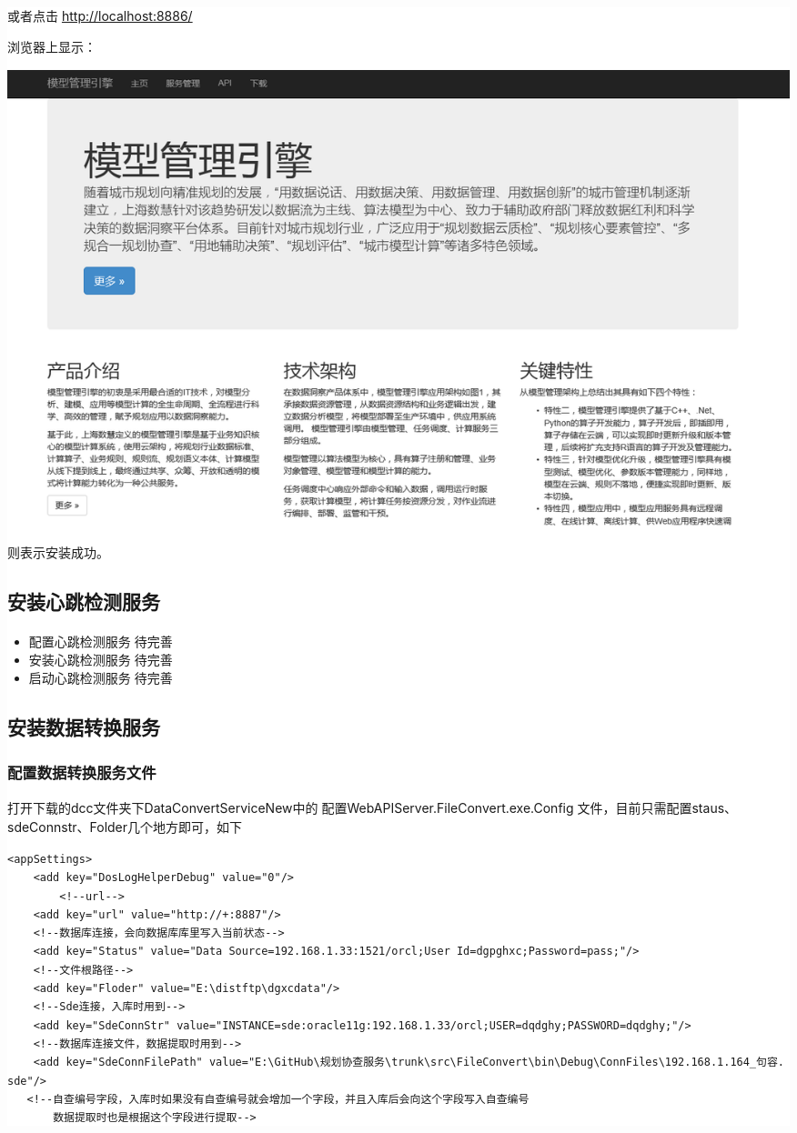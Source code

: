 或者点击
[http://localhost:8886/](http://localhst:8886/)

浏览器上显示：

![dccmodelmanagerservice2](helper/dccmodelmanagerservice3.png)

则表示安装成功。

## 安装心跳检测服务
* 配置心跳检测服务
待完善
* 安装心跳检测服务
待完善
* 启动心跳检测服务
待完善
## 安装数据转换服务
### 配置数据转换服务文件
打开下载的dcc文件夹下DataConvertServiceNew中的
配置WebAPIServer.FileConvert.exe.Config 文件，目前只需配置staus、sdeConnstr、Folder几个地方即可，如下
```
<appSettings>
    <add key="DosLogHelperDebug" value="0"/>
        <!--url-->
    <add key="url" value="http://+:8887"/>
    <!--数据库连接，会向数据库库里写入当前状态-->
    <add key="Status" value="Data Source=192.168.1.33:1521/orcl;User Id=dgpghxc;Password=pass;"/>
    <!--文件根路径-->
    <add key="Floder" value="E:\distftp\dgxcdata"/>
    <!--Sde连接，入库时用到-->
    <add key="SdeConnStr" value="INSTANCE=sde:oracle11g:192.168.1.33/orcl;USER=dqdghy;PASSWORD=dqdghy;"/>
    <!--数据库连接文件，数据提取时用到-->
    <add key="SdeConnFilePath" value="E:\GitHub\规划协查服务\trunk\src\FileConvert\bin\Debug\ConnFiles\192.168.1.164_句容.sde"/>
   <!--自查编号字段，入库时如果没有自查编号就会增加一个字段，并且入库后会向这个字段写入自查编号
       数据提取时也是根据这个字段进行提取-->
```
